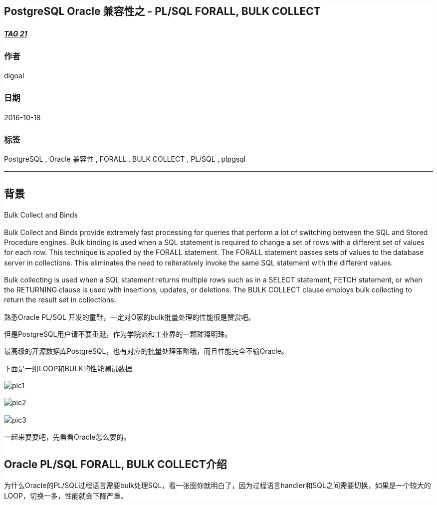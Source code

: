 ## PostgreSQL Oracle 兼容性之 - PL/SQL FORALL, BULK COLLECT
##### [TAG 21](../class/21.md)
            
### 作者           
digoal            
            
### 日期          
2016-10-18             
            
### 标签          
PostgreSQL , Oracle 兼容性 , FORALL , BULK COLLECT , PL/SQL , plpgsql         
            
----          
            
## 背景    
Bulk Collect and Binds


Bulk Collect and Binds provide extremely fast processing for
queries that perform a lot of switching between the SQL and
Stored Procedure engines.
Bulk binding is used when a SQL statement is required to
change a set of rows with a different set of values for each
row. This technique is applied by the FORALL statement. The
FORALL statement passes sets of values to the database
server in collections. This eliminates the need to reiteratively
invoke the same SQL statement with the different values.


Bulk collecting is used when a SQL statement returns
multiple rows such as in a SELECT statement, FETCH
statement, or when the RETURNING clause is used with
insertions, updates, or deletions. The BULK COLLECT clause
employs bulk collecting to return the result set in collections.
  
熟悉Oracle PL/SQL 开发的童鞋，一定对O家的bulk批量处理的性能很是赞赏吧。   
  
但是PostgreSQL用户请不要垂涎，作为学院派和工业界的一颗璀璨明珠。  
  
最高级的开源数据库PostgreSQL，也有对应的批量处理策略哦，而且性能完全不输Oracle。  
  
下面是一组LOOP和BULK的性能测试数据  

![pic1](20161018_04_pic_001.png)  
  
![pic2](20161018_04_pic_002.png)  
  
![pic3](20161018_04_pic_003.png)  
    
一起来耍耍吧，先看看Oracle怎么耍的。  
  
## Oracle PL/SQL FORALL, BULK COLLECT介绍
为什么Oracle的PL/SQL过程语言需要bulk处理SQL，看一张图你就明白了，因为过程语言handler和SQL之间需要切换，如果是一个较大的LOOP，切换一多，性能就会下降严重。  
  